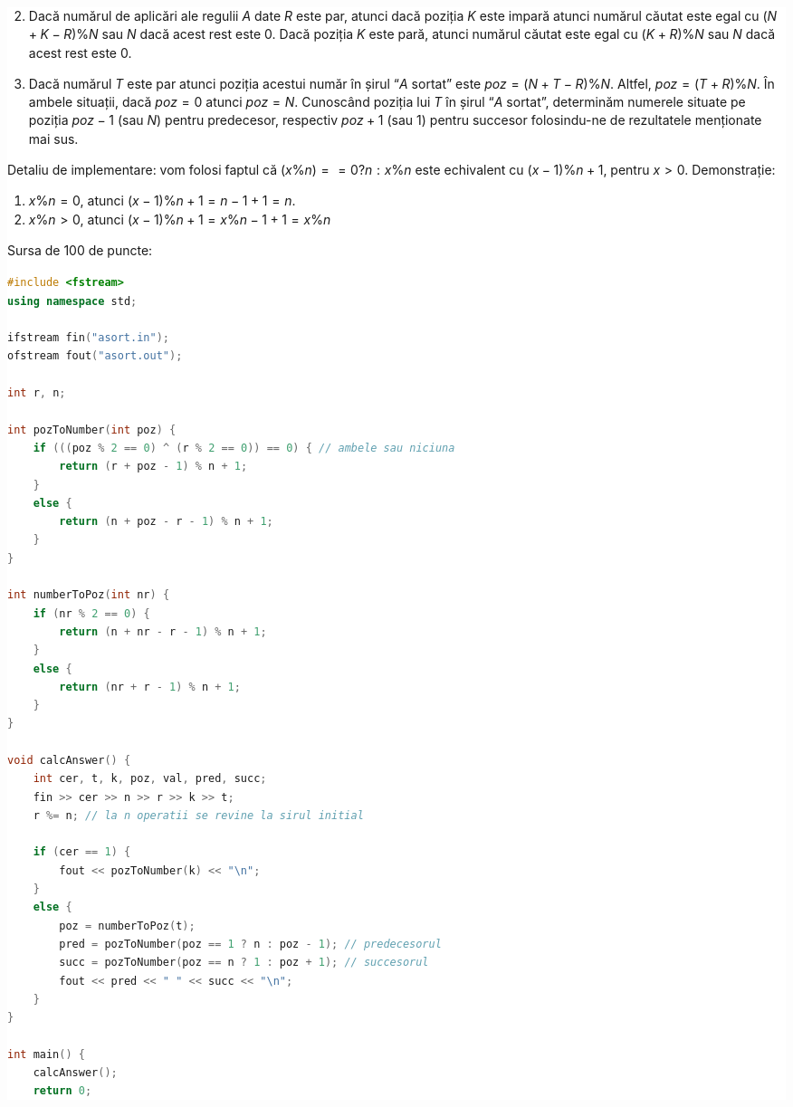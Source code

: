 2. Dacă numărul de aplicări ale regulii $A$ date $R$ este par, atunci dacă
   poziția $K$ este impară atunci numărul căutat este egal cu $(N+K-R) \% N$ sau
   $N$ dacă acest rest este 0. Dacă poziția $K$ este pară, atunci numărul
   căutat este egal cu $(K+R) \% N$ sau $N$ dacă acest rest este 0.

3. Dacă numărul $T$ este par atunci poziția acestui număr în șirul “$A$ sortat”
   este $poz = (N+T-R) \% N$. Altfel, $poz = (T+R) \% N$. În ambele situații,
   dacă $poz=0$ atunci $poz=N$. Cunoscând poziția lui $T$ în șirul “$A$ sortat”,
   determinăm numerele situate pe poziția $poz-1$ (sau $N$) pentru predecesor,
   respectiv $poz+1$ (sau 1) pentru succesor folosindu-ne de rezultatele
   menționate mai sus.

Detaliu de implementare: vom folosi faptul că $(x \% n) == 0 ? n : x \% n$ este
echivalent cu $(x - 1) \% n + 1$, pentru $x > 0$. Demonstrație:

1. $x \% n = 0$, atunci $(x - 1) \% n + 1 = n - 1 + 1 = n$.
2. $x \% n > 0$, atunci $(x - 1) \% n + 1 = x \% n - 1 + 1 = x \% n$

Sursa de 100 de puncte:

```cpp
#include <fstream>
using namespace std;

ifstream fin("asort.in");
ofstream fout("asort.out");

int r, n;

int pozToNumber(int poz) {
    if (((poz % 2 == 0) ^ (r % 2 == 0)) == 0) { // ambele sau niciuna
        return (r + poz - 1) % n + 1;
    }
    else {
        return (n + poz - r - 1) % n + 1;
    }
}

int numberToPoz(int nr) {
    if (nr % 2 == 0) {
        return (n + nr - r - 1) % n + 1;
    }
    else {
        return (nr + r - 1) % n + 1;
    }
}

void calcAnswer() {
    int cer, t, k, poz, val, pred, succ;
    fin >> cer >> n >> r >> k >> t;
    r %= n; // la n operatii se revine la sirul initial 
    
    if (cer == 1) {
        fout << pozToNumber(k) << "\n";
    }
    else {
        poz = numberToPoz(t);
        pred = pozToNumber(poz == 1 ? n : poz - 1); // predecesorul
        succ = pozToNumber(poz == n ? 1 : poz + 1); // succesorul
        fout << pred << " " << succ << "\n";
    }
}

int main() {
    calcAnswer();
    return 0;
```